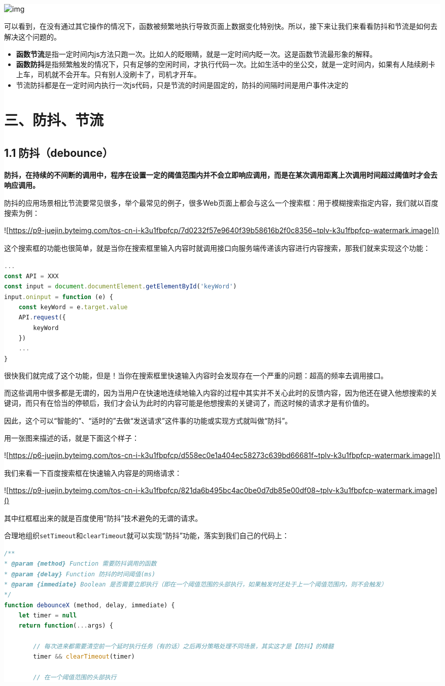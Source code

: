 ![img](https:////upload-images.jianshu.io/upload_images/4842858-652a8eb5c73db0c7.gif?imageMogr2/auto-orient/strip|imageView2/2/w/1132/format/webp)

可以看到，在没有通过其它操作的情况下，函数被频繁地执行导致页面上数据变化特别快。所以，接下来让我们来看看防抖和节流是如何去解决这个问题的。

- **函数节流**是指一定时间内js方法只跑一次。比如人的眨眼睛，就是一定时间内眨一次。这是函数节流最形象的解释。
- **函数防抖**是指频繁触发的情况下，只有足够的空闲时间，才执行代码一次。比如生活中的坐公交，就是一定时间内，如果有人陆续刷卡上车，司机就不会开车。只有别人没刷卡了，司机才开车。
- 节流防抖都是在一定时间内执行一次js代码，只是节流的时间是固定的，防抖的间隔时间是用户事件决定的



# 三、防抖、节流

## 1.1 防抖（debounce）

**防抖，在持续的不间断的调用中，程序在设置一定的阈值范围内并不会立即响应调用，而是在某次调用距离上次调用时间超过阈值时才会去响应调用。**

防抖的应用场景相比节流要常见很多，举个最常见的例子，很多Web页面上都会与这么一个搜索框：用于模糊搜索指定内容，我们就以百度搜索为例：

![https://p9-juejin.byteimg.com/tos-cn-i-k3u1fbpfcp/7d0232f57e9640f39b58616b2f0c8356~tplv-k3u1fbpfcp-watermark.image]()

这个搜索框的功能也很简单，就是当你在搜索框里输入内容时就调用接口向服务端传递该内容进行内容搜索，那我们就来实现这个功能：

```js
...
const API = XXX
const input = document.documentElement.getElementById('keyWord')
input.oninput = function (e) {
    const keyWord = e.target.value
    API.request({
        keyWord
    })
    ...
}
```

很快我们就完成了这个功能，但是！当你在搜索框里快速输入内容时会发现存在一个严重的问题：超高的频率去调用接口。

而这些调用中很多都是无谓的，因为当用户在快速地连续地输入内容的过程中其实并不关心此时的反馈内容，因为他还在键入他想搜索的关键词，而只有在恰当的停顿后，我们才会认为此时的内容可能是他想搜索的关键词了，而这时候的请求才是有价值的。

因此，这个可以“智能的”、“适时的”去做“发送请求”这件事的功能或实现方式就叫做“防抖”。

用一张图来描述的话，就是下面这个样子：

![https://p6-juejin.byteimg.com/tos-cn-i-k3u1fbpfcp/d558ec0e1a404ec58273c639bd66681f~tplv-k3u1fbpfcp-watermark.image]()

我们来看一下百度搜索框在快速输入内容是的网络请求：

![https://p9-juejin.byteimg.com/tos-cn-i-k3u1fbpfcp/821da6b495bc4ac0be0d7db85e00df08~tplv-k3u1fbpfcp-watermark.image]()

其中红框框出来的就是百度使用“防抖”技术避免的无谓的请求。

合理地组织`setTimeout`和`clearTimeout`就可以实现“防抖”功能，落实到我们自己的代码上：

```js
/**
* @param {method} Function 需要防抖调用的函数
* @param {delay} Function 防抖的时间阈值(ms)
* @param {immediate} Boolean 是否需要立即执行（即在一个阈值范围的头部执行，如果触发时还处于上一个阈值范围内，则不会触发）
*/
function debounceX (method, delay, immediate) {
    let timer = null
    return function(...args) {

        // 每次进来都需要清空前一个延时执行任务（有的话）之后再分策略处理不同场景，其实这才是【防抖】的精髓
        timer && clearTimeout(timer)

        // 在一个阈值范围的头部执行
```